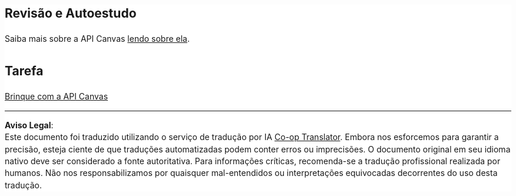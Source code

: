## Revisão e Autoestudo

Saiba mais sobre a API Canvas [lendo sobre ela](https://developer.mozilla.org/docs/Web/API/Canvas_API).

## Tarefa

[Brinque com a API Canvas](assignment.md)

---

**Aviso Legal**:  
Este documento foi traduzido utilizando o serviço de tradução por IA [Co-op Translator](https://github.com/Azure/co-op-translator). Embora nos esforcemos para garantir a precisão, esteja ciente de que traduções automatizadas podem conter erros ou imprecisões. O documento original em seu idioma nativo deve ser considerado a fonte autoritativa. Para informações críticas, recomenda-se a tradução profissional realizada por humanos. Não nos responsabilizamos por quaisquer mal-entendidos ou interpretações equivocadas decorrentes do uso desta tradução.